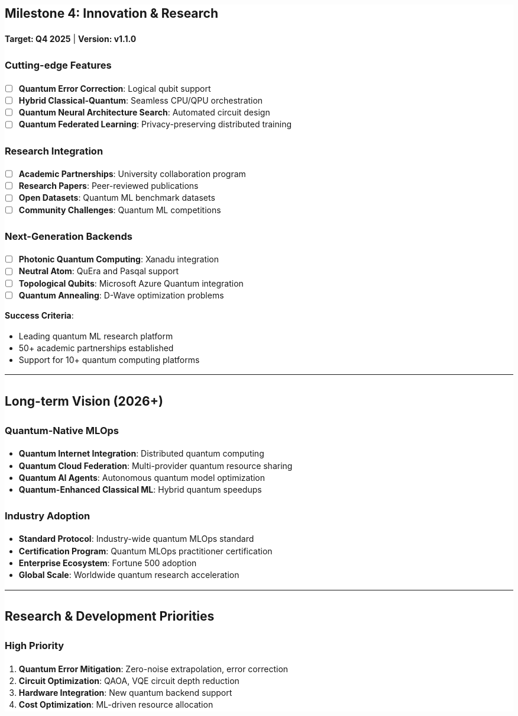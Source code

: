 
## Milestone 4: Innovation & Research
**Target: Q4 2025** | **Version: v1.1.0**

### Cutting-edge Features
- [ ] **Quantum Error Correction**: Logical qubit support
- [ ] **Hybrid Classical-Quantum**: Seamless CPU/QPU orchestration
- [ ] **Quantum Neural Architecture Search**: Automated circuit design
- [ ] **Quantum Federated Learning**: Privacy-preserving distributed training

### Research Integration
- [ ] **Academic Partnerships**: University collaboration program
- [ ] **Research Papers**: Peer-reviewed publications
- [ ] **Open Datasets**: Quantum ML benchmark datasets
- [ ] **Community Challenges**: Quantum ML competitions

### Next-Generation Backends
- [ ] **Photonic Quantum Computing**: Xanadu integration
- [ ] **Neutral Atom**: QuEra and Pasqal support
- [ ] **Topological Qubits**: Microsoft Azure Quantum integration
- [ ] **Quantum Annealing**: D-Wave optimization problems

**Success Criteria**:
- Leading quantum ML research platform
- 50+ academic partnerships established
- Support for 10+ quantum computing platforms

---

## Long-term Vision (2026+)

### Quantum-Native MLOps
- **Quantum Internet Integration**: Distributed quantum computing
- **Quantum Cloud Federation**: Multi-provider quantum resource sharing
- **Quantum AI Agents**: Autonomous quantum model optimization
- **Quantum-Enhanced Classical ML**: Hybrid quantum speedups

### Industry Adoption
- **Standard Protocol**: Industry-wide quantum MLOps standard
- **Certification Program**: Quantum MLOps practitioner certification
- **Enterprise Ecosystem**: Fortune 500 adoption
- **Global Scale**: Worldwide quantum research acceleration

---

## Research & Development Priorities

### High Priority
1. **Quantum Error Mitigation**: Zero-noise extrapolation, error correction
2. **Circuit Optimization**: QAOA, VQE circuit depth reduction
3. **Hardware Integration**: New quantum backend support
4. **Cost Optimization**: ML-driven resource allocation
